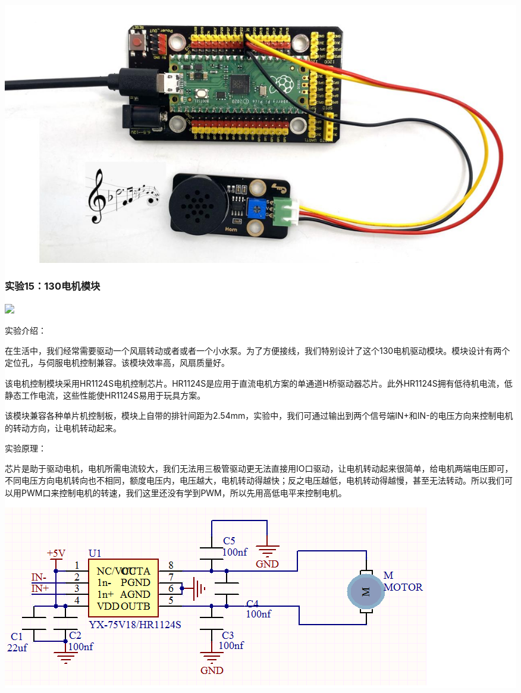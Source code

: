 ![](media/a961fe57fd67483643b5d948bf28fc15.jpeg)

### 实验15：130电机模块

![](media/6c4e0d18c7c1867e27c0bac8e1c6412b.jpeg)

实验介绍：

在生活中，我们经常需要驱动一个风扇转动或者或者一个小水泵。为了方便接线，我们特别设计了这个130电机驱动模块。模块设计有两个定位孔，与伺服电机控制兼容。该模块效率高，风扇质量好。

该电机控制模块采用HR1124S电机控制芯片。HR1124S是应用于直流电机方案的单通道H桥驱动器芯片。此外HR1124S拥有低待机电流，低静态工作电流，这些性能使HR1124S易用于玩具方案。

该模块兼容各种单片机控制板，模块上自带的排针间距为2.54mm，实验中，我们可通过输出到两个信号端IN+和IN-的电压方向来控制电机的转动方向，让电机转动起来。

实验原理：

芯片是助于驱动电机，电机所需电流较大，我们无法用三极管驱动更无法直接用IO口驱动，让电机转动起来很简单，给电机两端电压即可，不同电压方向电机转向也不相同，额度电压内，电压越大，电机转动得越快；反之电压越低，电机转动得越慢，甚至无法转动。所以我们可以用PWM口来控制电机的转速，我们这里还没有学到PWM，所以先用高低电平来控制电机。

![](media/5ea2e4d2b18f87ffa9a31e834764ec4b.png)
